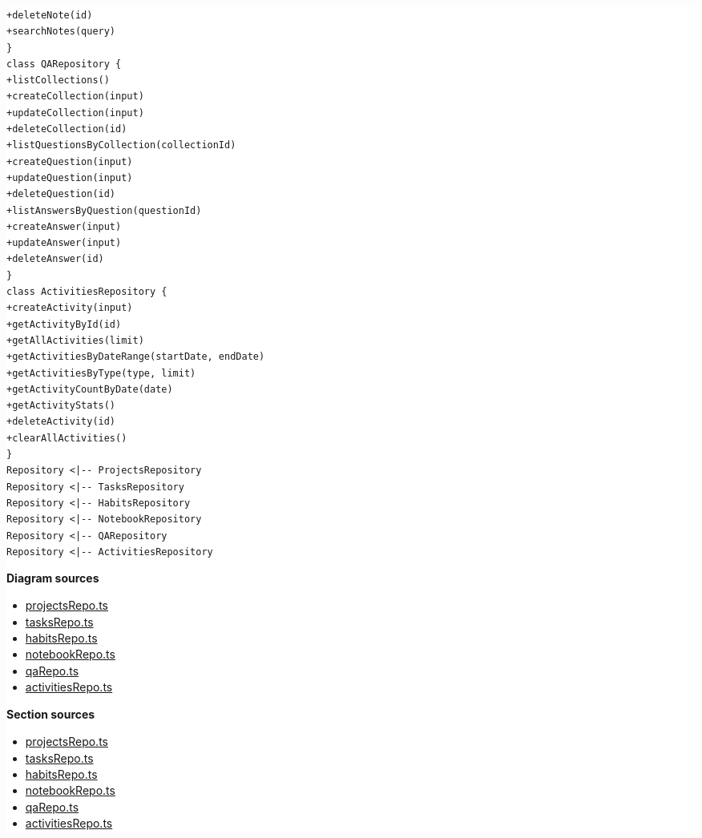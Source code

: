 ```mermaid
+deleteNote(id)
+searchNotes(query)
}
class QARepository {
+listCollections()
+createCollection(input)
+updateCollection(input)
+deleteCollection(id)
+listQuestionsByCollection(collectionId)
+createQuestion(input)
+updateQuestion(input)
+deleteQuestion(id)
+listAnswersByQuestion(questionId)
+createAnswer(input)
+updateAnswer(input)
+deleteAnswer(id)
}
class ActivitiesRepository {
+createActivity(input)
+getActivityById(id)
+getAllActivities(limit)
+getActivitiesByDateRange(startDate, endDate)
+getActivitiesByType(type, limit)
+getActivityCountByDate(date)
+getActivityStats()
+deleteActivity(id)
+clearAllActivities()
}
Repository <|-- ProjectsRepository
Repository <|-- TasksRepository
Repository <|-- HabitsRepository
Repository <|-- NotebookRepository
Repository <|-- QARepository
Repository <|-- ActivitiesRepository
```

**Diagram sources**
- [projectsRepo.ts](file://src/database/projectsRepo.ts)
- [tasksRepo.ts](file://src/database/tasksRepo.ts)
- [habitsRepo.ts](file://src/database/habitsRepo.ts)
- [notebookRepo.ts](file://src/database/notebookRepo.ts)
- [qaRepo.ts](file://src/database/qaRepo.ts)
- [activitiesRepo.ts](file://src/database/activitiesRepo.ts)

**Section sources**
- [projectsRepo.ts](file://src/database/projectsRepo.ts)
- [tasksRepo.ts](file://src/database/tasksRepo.ts)
- [habitsRepo.ts](file://src/database/habitsRepo.ts)
- [notebookRepo.ts](file://src/database/notebookRepo.ts)
- [qaRepo.ts](file://src/database/qaRepo.ts)
- [activitiesRepo.ts](file://src/database/activitiesRepo.ts)

